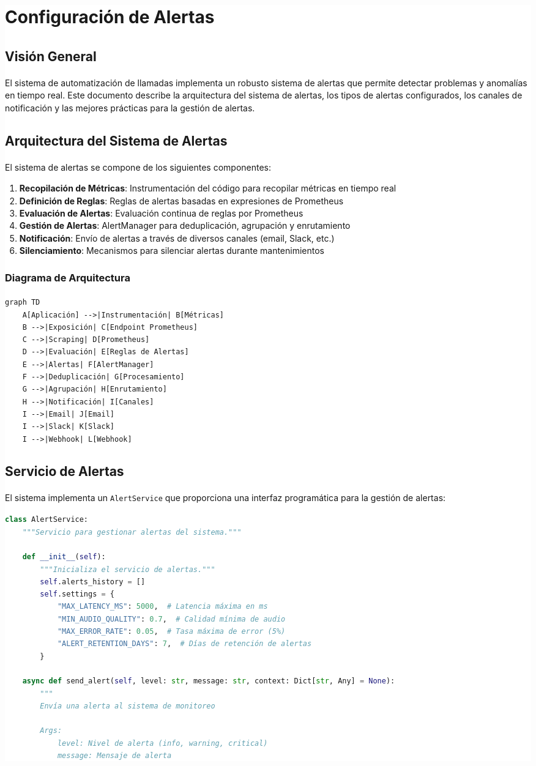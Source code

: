 # Configuración de Alertas

## Visión General

El sistema de automatización de llamadas implementa un robusto sistema de alertas que permite detectar problemas y anomalías en tiempo real. Este documento describe la arquitectura del sistema de alertas, los tipos de alertas configurados, los canales de notificación y las mejores prácticas para la gestión de alertas.

## Arquitectura del Sistema de Alertas

El sistema de alertas se compone de los siguientes componentes:

1. **Recopilación de Métricas**: Instrumentación del código para recopilar métricas en tiempo real
2. **Definición de Reglas**: Reglas de alertas basadas en expresiones de Prometheus
3. **Evaluación de Alertas**: Evaluación continua de reglas por Prometheus
4. **Gestión de Alertas**: AlertManager para deduplicación, agrupación y enrutamiento
5. **Notificación**: Envío de alertas a través de diversos canales (email, Slack, etc.)
6. **Silenciamiento**: Mecanismos para silenciar alertas durante mantenimientos

### Diagrama de Arquitectura

```mermaid
graph TD
    A[Aplicación] -->|Instrumentación| B[Métricas]
    B -->|Exposición| C[Endpoint Prometheus]
    C -->|Scraping| D[Prometheus]
    D -->|Evaluación| E[Reglas de Alertas]
    E -->|Alertas| F[AlertManager]
    F -->|Deduplicación| G[Procesamiento]
    G -->|Agrupación| H[Enrutamiento]
    H -->|Notificación| I[Canales]
    I -->|Email| J[Email]
    I -->|Slack| K[Slack]
    I -->|Webhook| L[Webhook]
```

## Servicio de Alertas

El sistema implementa un `AlertService` que proporciona una interfaz programática para la gestión de alertas:

```python
class AlertService:
    """Servicio para gestionar alertas del sistema."""

    def __init__(self):
        """Inicializa el servicio de alertas."""
        self.alerts_history = []
        self.settings = {
            "MAX_LATENCY_MS": 5000,  # Latencia máxima en ms
            "MIN_AUDIO_QUALITY": 0.7,  # Calidad mínima de audio
            "MAX_ERROR_RATE": 0.05,  # Tasa máxima de error (5%)
            "ALERT_RETENTION_DAYS": 7,  # Días de retención de alertas
        }

    async def send_alert(self, level: str, message: str, context: Dict[str, Any] = None):
        """
        Envía una alerta al sistema de monitoreo

        Args:
            level: Nivel de alerta (info, warning, critical)
            message: Mensaje de alerta
```